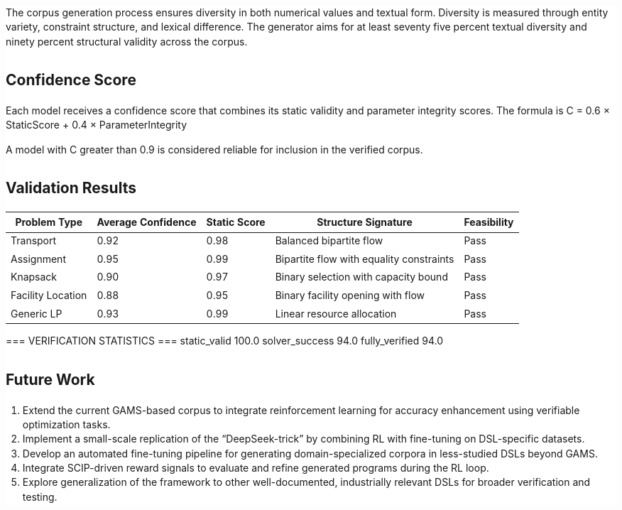 The corpus generation process ensures diversity in both numerical values and textual form.
Diversity is measured through entity variety, constraint structure, and lexical difference. The generator aims for at least seventy five percent textual diversity and ninety percent structural validity across the corpus.

## Confidence Score 

Each model receives a confidence score that combines its static validity and parameter integrity scores.
The formula is
C = 0.6 × StaticScore + 0.4 × ParameterIntegrity

A model with C greater than 0.9 is considered reliable for inclusion in the verified corpus.

## Validation Results

| Problem Type       | Average Confidence | Static Score | Structure Signature                      | Feasibility |
|--------------------|--------------------|---------------|------------------------------------------|--------------|
| Transport          | 0.92               | 0.98          | Balanced bipartite flow                  | Pass         |
| Assignment         | 0.95               | 0.99          | Bipartite flow with equality constraints | Pass         |
| Knapsack           | 0.90               | 0.97          | Binary selection with capacity bound     | Pass         |
| Facility Location  | 0.88               | 0.95          | Binary facility opening with flow        | Pass         |
| Generic LP         | 0.93               | 0.99          | Linear resource allocation               | Pass         |

=== VERIFICATION STATISTICS ===
static_valid      100.0
solver_success     94.0
fully_verified     94.0


## Future Work

1. Extend the current GAMS-based corpus to integrate reinforcement learning for accuracy enhancement using verifiable optimization tasks.  
2. Implement a small-scale replication of the “DeepSeek-trick” by combining RL with fine-tuning on DSL-specific datasets.  
3. Develop an automated fine-tuning pipeline for generating domain-specialized corpora in less-studied DSLs beyond GAMS.  
4. Integrate SCIP-driven reward signals to evaluate and refine generated programs during the RL loop.  
5. Explore generalization of the framework to other well-documented, industrially relevant DSLs for broader verification and testing.













